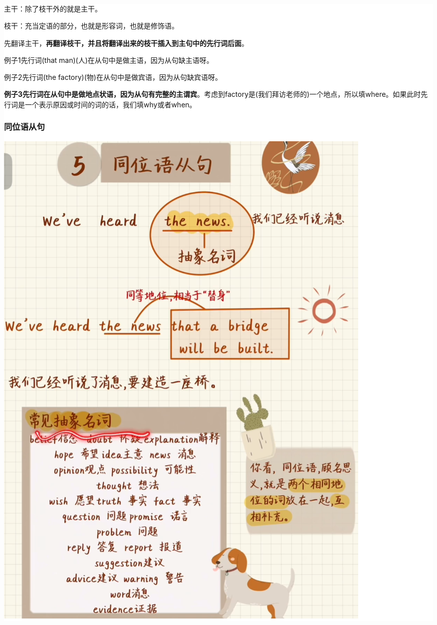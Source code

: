 主干：除了枝干外的就是主干。

枝干：充当定语的部分，也就是形容词，也就是修饰语。

先翻译主干，**再翻译枝干，并且将翻译出来的枝干插入到主句中的先行词后面**。

例子1先行词(that man)(人)在从句中是做主语，因为从句缺主语呀。

例子2先行词(the factory)(物)在从句中是做宾语，因为从句缺宾语呀。

**例子3先行词在从句中是做地点状语，因为从句有完整的主谓宾**。考虑到factory是(我们拜访老师的)一个地点，所以填where。如果此时先行词是一个表示原因或时间的词的话，我们填why或者when。

### 同位语从句

![image-20221003165701365](assets/image-20221003165701365.png)
